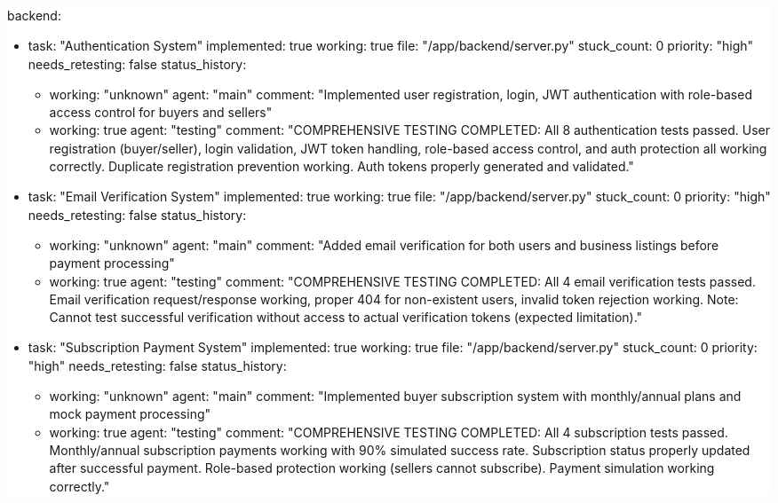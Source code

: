backend:
  - task: "Authentication System"
    implemented: true
    working: true
    file: "/app/backend/server.py"
    stuck_count: 0
    priority: "high"
    needs_retesting: false
    status_history:
      - working: "unknown"
        agent: "main"
        comment: "Implemented user registration, login, JWT authentication with role-based access control for buyers and sellers"
      - working: true
        agent: "testing"
        comment: "COMPREHENSIVE TESTING COMPLETED: All 8 authentication tests passed. User registration (buyer/seller), login validation, JWT token handling, role-based access control, and auth protection all working correctly. Duplicate registration prevention working. Auth tokens properly generated and validated."

  - task: "Email Verification System"
    implemented: true
    working: true
    file: "/app/backend/server.py"
    stuck_count: 0
    priority: "high"
    needs_retesting: false
    status_history:
      - working: "unknown"
        agent: "main"
        comment: "Added email verification for both users and business listings before payment processing"
      - working: true
        agent: "testing"
        comment: "COMPREHENSIVE TESTING COMPLETED: All 4 email verification tests passed. Email verification request/response working, proper 404 for non-existent users, invalid token rejection working. Note: Cannot test successful verification without access to actual verification tokens (expected limitation)."

  - task: "Subscription Payment System"
    implemented: true
    working: true
    file: "/app/backend/server.py"
    stuck_count: 0
    priority: "high"
    needs_retesting: false
    status_history:
      - working: "unknown"
        agent: "main"
        comment: "Implemented buyer subscription system with monthly/annual plans and mock payment processing"
      - working: true
        agent: "testing"
        comment: "COMPREHENSIVE TESTING COMPLETED: All 4 subscription tests passed. Monthly/annual subscription payments working with 90% simulated success rate. Subscription status properly updated after successful payment. Role-based protection working (sellers cannot subscribe). Payment simulation working correctly."
